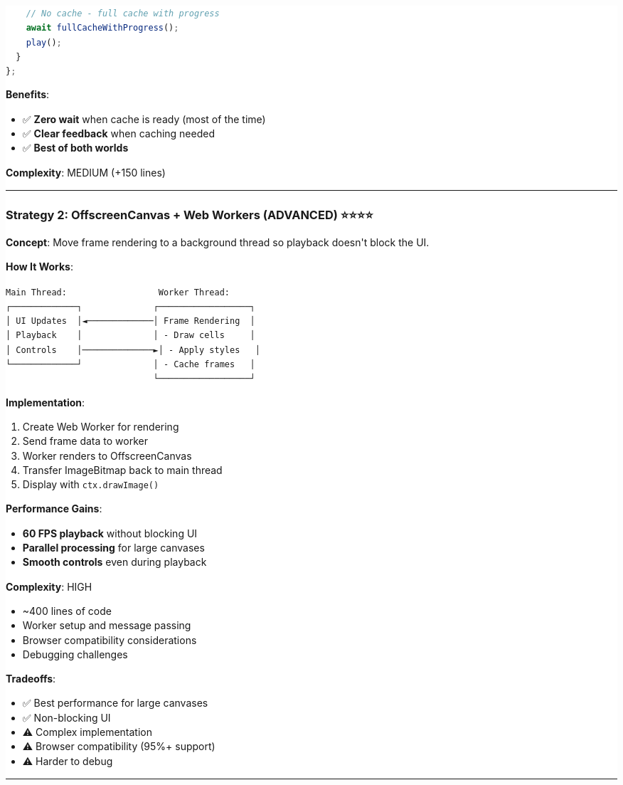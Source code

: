 ```typescript
    // No cache - full cache with progress
    await fullCacheWithProgress();
    play();
  }
};
```

**Benefits**:
- ✅ **Zero wait** when cache is ready (most of the time)
- ✅ **Clear feedback** when caching needed
- ✅ **Best of both worlds**

**Complexity**: MEDIUM (+150 lines)

---

### Strategy 2: OffscreenCanvas + Web Workers (ADVANCED) ⭐⭐⭐⭐

**Concept**: Move frame rendering to a background thread so playback doesn't block the UI.

**How It Works**:
```
Main Thread:                  Worker Thread:
┌─────────────┐              ┌──────────────────┐
│ UI Updates  │◄─────────────│ Frame Rendering  │
│ Playback    │              │ - Draw cells     │
│ Controls    │──────────────►│ - Apply styles   │
└─────────────┘              │ - Cache frames   │
                             └──────────────────┘
```

**Implementation**:
1. Create Web Worker for rendering
2. Send frame data to worker
3. Worker renders to OffscreenCanvas
4. Transfer ImageBitmap back to main thread
5. Display with `ctx.drawImage()`

**Performance Gains**:
- **60 FPS playback** without blocking UI
- **Parallel processing** for large canvases
- **Smooth controls** even during playback

**Complexity**: HIGH
- ~400 lines of code
- Worker setup and message passing
- Browser compatibility considerations
- Debugging challenges

**Tradeoffs**:
- ✅ Best performance for large canvases
- ✅ Non-blocking UI
- ⚠️ Complex implementation
- ⚠️ Browser compatibility (95%+ support)
- ⚠️ Harder to debug

---